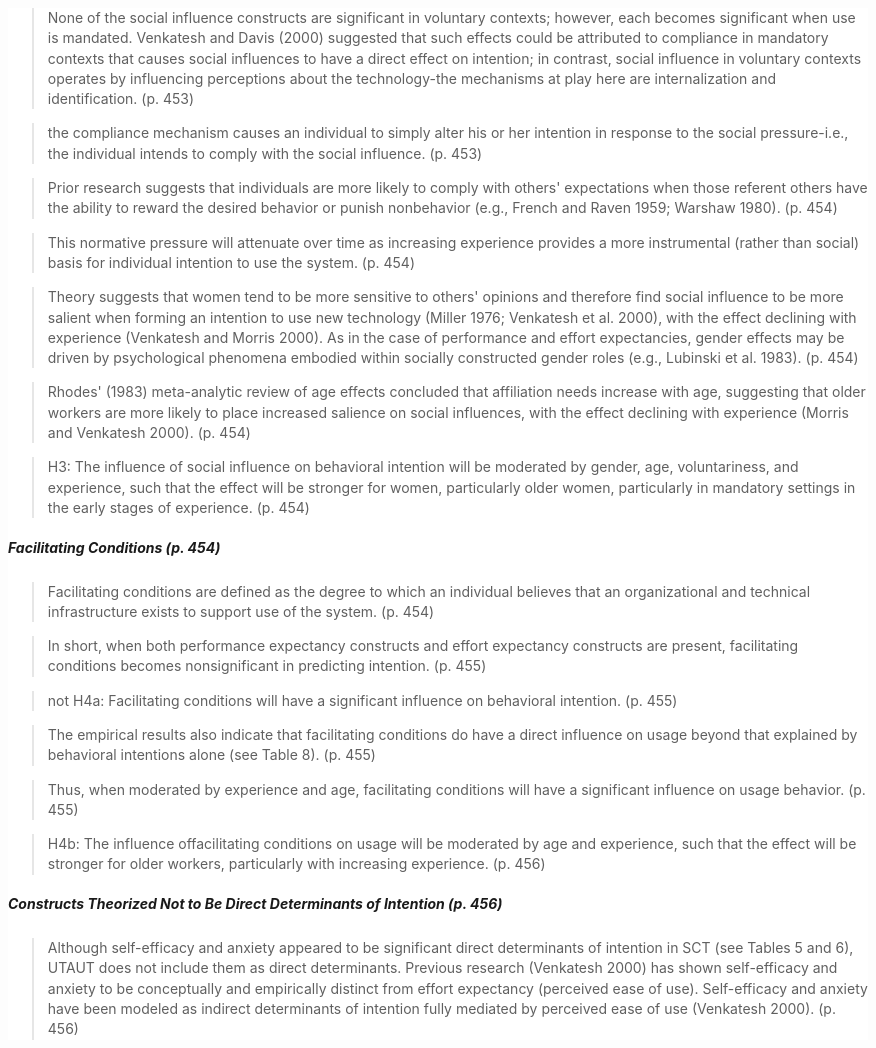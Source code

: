> None of the social influence constructs are significant in voluntary contexts; however, each becomes significant when use is mandated. Venkatesh and Davis (2000) suggested that such effects could be attributed to compliance in mandatory contexts that causes social influences to have a direct effect on intention; in contrast, social influence in voluntary contexts operates by influencing perceptions about the technology-the mechanisms at play here are internalization and identification. (p. 453)

> the compliance mechanism causes an individual to simply alter his or her intention in response to the social pressure-i.e., the individual intends to comply with the social influence. (p. 453)

> Prior research suggests that individuals are more likely to comply with others' expectations when those referent others have the ability to reward the desired behavior or punish nonbehavior (e.g., French and Raven 1959; Warshaw 1980). (p. 454)

> This normative pressure will attenuate over time as increasing experience provides a more instrumental (rather than social) basis for individual intention to use the system. (p. 454)

> Theory suggests that women tend to be more sensitive to others' opinions and therefore find social influence to be more salient when forming an intention to use new technology (Miller 1976; Venkatesh et al. 2000), with the effect declining with experience (Venkatesh and Morris 2000). As in the case of performance and effort expectancies, gender effects may be driven by psychological phenomena embodied within socially constructed gender roles (e.g., Lubinski et al. 1983). (p. 454)

> Rhodes' (1983) meta-analytic review of age effects concluded that affiliation needs increase with age, suggesting that older workers are more likely to place increased salience on social influences, with the effect declining with experience (Morris and Venkatesh 2000). (p. 454)

> H3: The influence of social influence on behavioral intention will be moderated by gender, age, voluntariness, and experience, such that the effect will be stronger for women, particularly older women, particularly in mandatory settings in the early stages of experience. (p. 454)

##### Facilitating Conditions (p. 454)

> Facilitating conditions are defined as the degree to which an individual believes that an organizational and technical infrastructure exists to support use of the system. (p. 454)

> In short, when both performance expectancy constructs and effort expectancy constructs are present, facilitating conditions becomes nonsignificant in predicting intention. (p. 455)

> not H4a: Facilitating conditions will have a significant influence on behavioral intention. (p. 455)

> The empirical results also indicate that facilitating conditions do have a direct influence on usage beyond that explained by behavioral intentions alone (see Table 8). (p. 455)

> Thus, when moderated by experience and age, facilitating conditions will have a significant influence on usage behavior. (p. 455)

> H4b: The influence offacilitating conditions on usage will be moderated by age and experience, such that the effect will be stronger for older workers, particularly with increasing experience. (p. 456)

##### Constructs Theorized Not to Be Direct Determinants of Intention (p. 456)

> Although self-efficacy and anxiety appeared to be significant direct determinants of intention in SCT (see Tables 5 and 6), UTAUT does not include them as direct determinants. Previous research (Venkatesh 2000) has shown self-efficacy and anxiety to be conceptually and empirically distinct from effort expectancy (perceived ease of use). Self-efficacy and anxiety have been modeled as indirect determinants of intention fully mediated by perceived ease of use (Venkatesh 2000). (p. 456)
